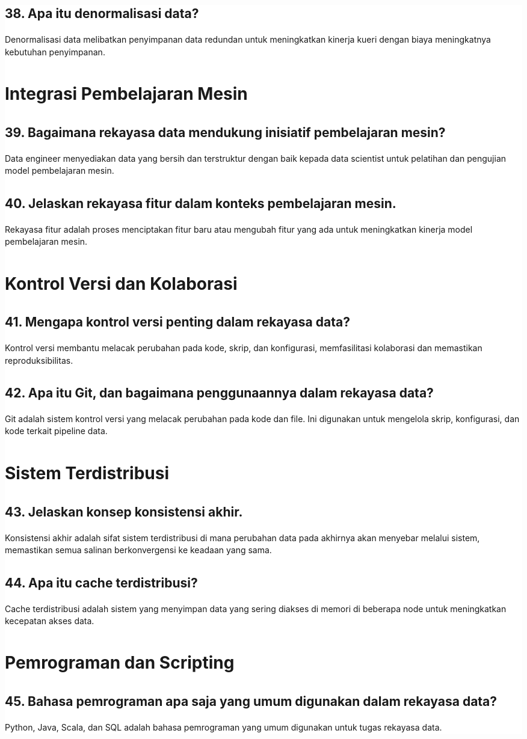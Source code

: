 ## 38. Apa itu denormalisasi data?
Denormalisasi data melibatkan penyimpanan data redundan untuk meningkatkan kinerja kueri dengan biaya meningkatnya kebutuhan penyimpanan.

# Integrasi Pembelajaran Mesin

## 39. Bagaimana rekayasa data mendukung inisiatif pembelajaran mesin?
Data engineer menyediakan data yang bersih dan terstruktur dengan baik kepada data scientist untuk pelatihan dan pengujian model pembelajaran mesin.

## 40. Jelaskan rekayasa fitur dalam konteks pembelajaran mesin.
Rekayasa fitur adalah proses menciptakan fitur baru atau mengubah fitur yang ada untuk meningkatkan kinerja model pembelajaran mesin.

# Kontrol Versi dan Kolaborasi

## 41. Mengapa kontrol versi penting dalam rekayasa data?
Kontrol versi membantu melacak perubahan pada kode, skrip, dan konfigurasi, memfasilitasi kolaborasi dan memastikan reproduksibilitas.

## 42. Apa itu Git, dan bagaimana penggunaannya dalam rekayasa data?
Git adalah sistem kontrol versi yang melacak perubahan pada kode dan file. Ini digunakan untuk mengelola skrip, konfigurasi, dan kode terkait pipeline data.

# Sistem Terdistribusi

## 43. Jelaskan konsep konsistensi akhir.
Konsistensi akhir adalah sifat sistem terdistribusi di mana perubahan data pada akhirnya akan menyebar melalui sistem, memastikan semua salinan berkonvergensi ke keadaan yang sama.

## 44. Apa itu cache terdistribusi?
Cache terdistribusi adalah sistem yang menyimpan data yang sering diakses di memori di beberapa node untuk meningkatkan kecepatan akses data.

# Pemrograman dan Scripting

## 45. Bahasa pemrograman apa saja yang umum digunakan dalam rekayasa data?
Python, Java, Scala, dan SQL adalah bahasa pemrograman yang umum digunakan untuk tugas rekayasa data.
